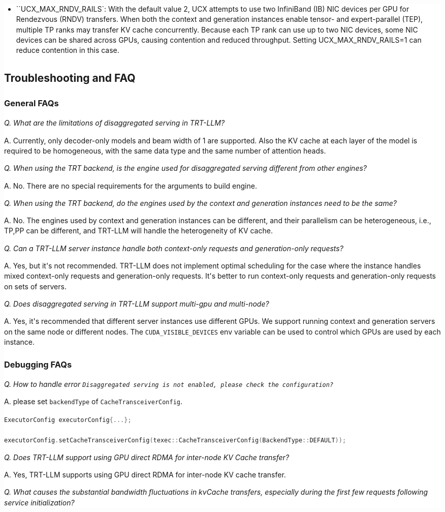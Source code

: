 * ``UCX_MAX_RNDV_RAILS`: With the default value 2, UCX attempts to use two InfiniBand (IB) NIC devices per GPU for Rendezvous (RNDV) transfers. When both the context and generation instances enable tensor- and expert-parallel (TEP), multiple TP ranks may transfer KV cache concurrently. Because each TP rank can use up to two NIC devices, some NIC devices can be shared across GPUs, causing contention and reduced throughput. Setting UCX_MAX_RNDV_RAILS=1 can reduce contention in this case.

## Troubleshooting and FAQ

### General FAQs

*Q. What are the limitations of disaggregated serving in TRT-LLM?*

A. Currently, only decoder-only models and beam width of 1  are supported. Also the KV cache at each layer of the model is required to be homogeneous, with the same data type and the same number of attention heads.

*Q. When using the TRT backend, is the engine used for disaggregated serving different from other engines?*

A. No. There are no special requirements for the arguments to build engine.

*Q. When using the TRT backend, do the engines used by the context and generation instances need to be the same?*

A. No. The engines used by context and generation instances can be different, and their parallelism can be heterogeneous, i.e., TP,PP can be different, and TRT-LLM will handle the heterogeneity of KV cache.

*Q. Can a TRT-LLM server instance handle both context-only requests and generation-only requests?*

A. Yes, but it's not recommended. TRT-LLM does not implement optimal scheduling for the case where the instance handles mixed context-only requests and generation-only requests. It's better to run context-only requests and generation-only requests on sets of servers.

*Q. Does disaggregated serving in TRT-LLM support multi-gpu and multi-node?*

A. Yes, it's recommended that different server instances use different GPUs. We support running context and generation servers on the same node or different nodes. The `CUDA_VISIBLE_DEVICES` env variable can be used to control which GPUs are used by each instance.

### Debugging FAQs

*Q. How to handle error `Disaggregated serving is not enabled, please check the configuration?`*

A. please set `backendType` of `CacheTransceiverConfig`.
```cpp
ExecutorConfig executorConfig{...};

executorConfig.setCacheTransceiverConfig(texec::CacheTransceiverConfig(BackendType::DEFAULT));
```
*Q. Does TRT-LLM support using GPU direct RDMA for inter-node KV Cache transfer?*

A. Yes, TRT-LLM supports using GPU direct RDMA for inter-node KV cache transfer.

*Q. What causes the substantial bandwidth fluctuations in kvCache transfers, especially during the first few requests following service initialization?*

